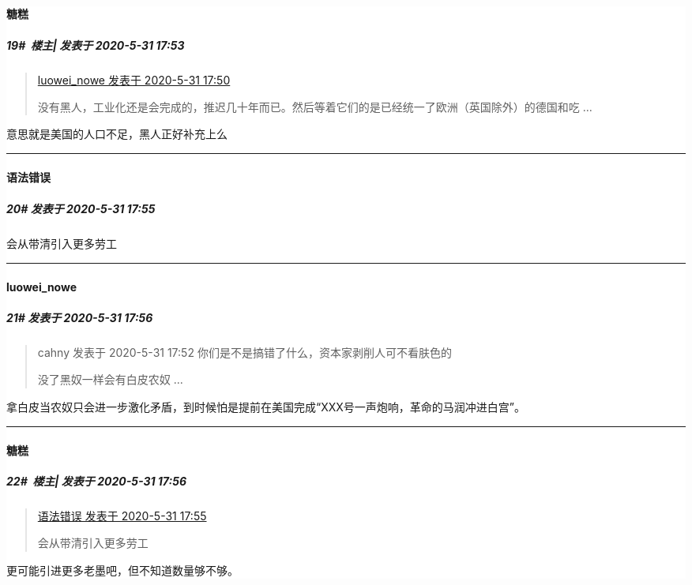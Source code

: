 ####  糖糕  
##### 19#         楼主| 发表于 2020-5-31 17:53



<blockquote><a href="httphttps://bbs.saraba1st.com/2b/forum.php?mod=redirect&amp;goto=findpost&amp;pid=47627344&amp;ptid=1938781" target="_blank">luowei_nowe 发表于 2020-5-31 17:50</a>

没有黑人，工业化还是会完成的，推迟几十年而已。然后等着它们的是已经统一了欧洲（英国除外）的德国和吃 ...</blockquote>
意思就是美国的人口不足，黑人正好补充上么







-----

####  语法错误  
##### 20#       发表于 2020-5-31 17:55




会从带清引入更多劳工







-----

####  luowei_nowe  
##### 21#       发表于 2020-5-31 17:56



<blockquote>cahny 发表于 2020-5-31 17:52
你们是不是搞错了什么，资本家剥削人可不看肤色的

没了黑奴一样会有白皮农奴 ...</blockquote>
拿白皮当农奴只会进一步激化矛盾，到时候怕是提前在美国完成“XXX号一声炮响，革命的马润冲进白宫”。







-----

####  糖糕  
##### 22#         楼主| 发表于 2020-5-31 17:56



<blockquote><a href="httphttps://bbs.saraba1st.com/2b/forum.php?mod=redirect&amp;goto=findpost&amp;pid=47627410&amp;ptid=1938781" target="_blank">语法错误 发表于 2020-5-31 17:55</a>

会从带清引入更多劳工</blockquote>
更可能引进更多老墨吧，但不知道数量够不够。


